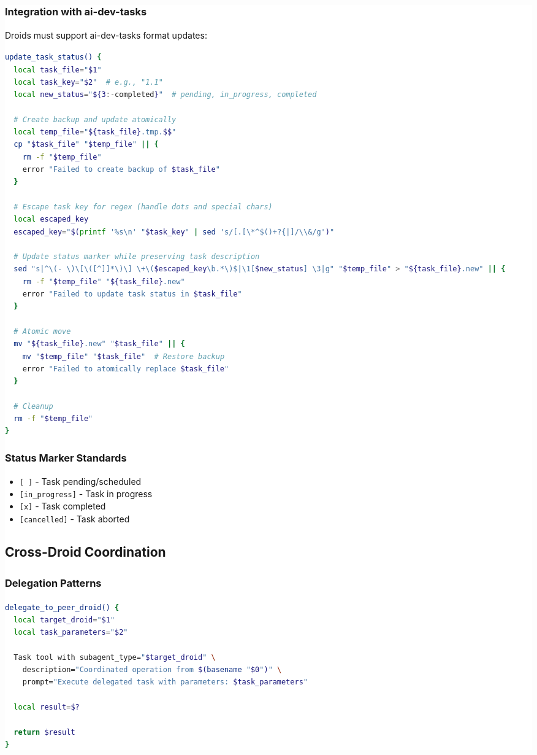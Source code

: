 ### Integration with ai-dev-tasks

Droids must support ai-dev-tasks format updates:

```bash
update_task_status() {
  local task_file="$1"
  local task_key="$2"  # e.g., "1.1"
  local new_status="${3:-completed}"  # pending, in_progress, completed

  # Create backup and update atomically
  local temp_file="${task_file}.tmp.$$"
  cp "$task_file" "$temp_file" || {
    rm -f "$temp_file"
    error "Failed to create backup of $task_file"
  }

  # Escape task key for regex (handle dots and special chars)
  local escaped_key
  escaped_key="$(printf '%s\n' "$task_key" | sed 's/[.[\*^$()+?{|]/\\&/g')"

  # Update status marker while preserving task description
  sed "s|^\(- \)\[\([^]]*\)\] \+\($escaped_key\b.*\)$|\1[$new_status] \3|g" "$temp_file" > "${task_file}.new" || {
    rm -f "$temp_file" "${task_file}.new"
    error "Failed to update task status in $task_file"
  }

  # Atomic move
  mv "${task_file}.new" "$task_file" || {
    mv "$temp_file" "$task_file"  # Restore backup
    error "Failed to atomically replace $task_file"
  }
  
  # Cleanup
  rm -f "$temp_file"
}
```

### Status Marker Standards

- `[ ]` - Task pending/scheduled
- `[in_progress]` - Task in progress  
- `[x]` - Task completed
- `[cancelled]` - Task aborted

## Cross-Droid Coordination

### Delegation Patterns

```bash
delegate_to_peer_droid() {
  local target_droid="$1"
  local task_parameters="$2"

  Task tool with subagent_type="$target_droid" \
    description="Coordinated operation from $(basename "$0")" \
    prompt="Execute delegated task with parameters: $task_parameters"

  local result=$?

  return $result
}
```
